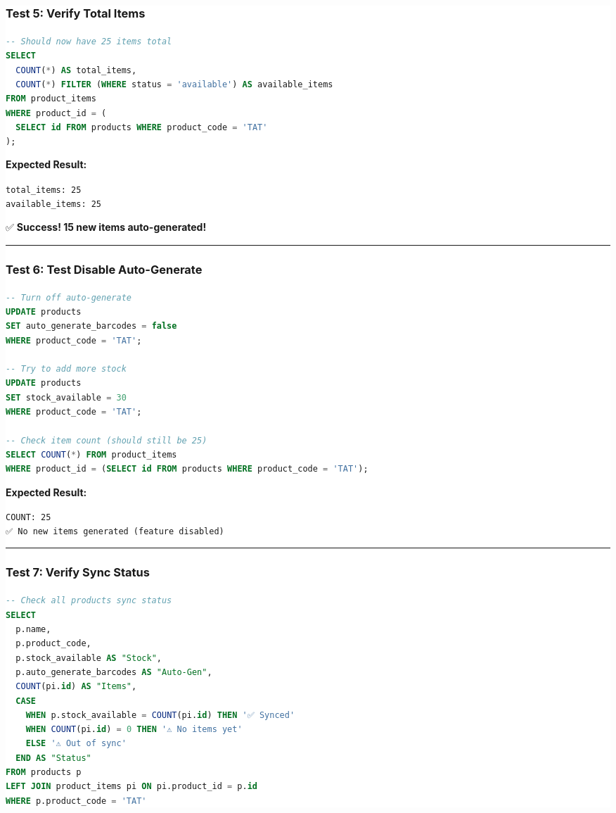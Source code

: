 ### **Test 5: Verify Total Items**

```sql
-- Should now have 25 items total
SELECT 
  COUNT(*) AS total_items,
  COUNT(*) FILTER (WHERE status = 'available') AS available_items
FROM product_items
WHERE product_id = (
  SELECT id FROM products WHERE product_code = 'TAT'
);
```

**Expected Result:**
```
total_items: 25
available_items: 25
```

✅ **Success! 15 new items auto-generated!**

---

### **Test 6: Test Disable Auto-Generate**

```sql
-- Turn off auto-generate
UPDATE products
SET auto_generate_barcodes = false
WHERE product_code = 'TAT';

-- Try to add more stock
UPDATE products
SET stock_available = 30
WHERE product_code = 'TAT';

-- Check item count (should still be 25)
SELECT COUNT(*) FROM product_items
WHERE product_id = (SELECT id FROM products WHERE product_code = 'TAT');
```

**Expected Result:**
```
COUNT: 25
✅ No new items generated (feature disabled)
```

---

### **Test 7: Verify Sync Status**

```sql
-- Check all products sync status
SELECT 
  p.name,
  p.product_code,
  p.stock_available AS "Stock",
  p.auto_generate_barcodes AS "Auto-Gen",
  COUNT(pi.id) AS "Items",
  CASE 
    WHEN p.stock_available = COUNT(pi.id) THEN '✅ Synced'
    WHEN COUNT(pi.id) = 0 THEN '⚠️ No items yet'
    ELSE '⚠️ Out of sync'
  END AS "Status"
FROM products p
LEFT JOIN product_items pi ON pi.product_id = p.id
WHERE p.product_code = 'TAT'
```